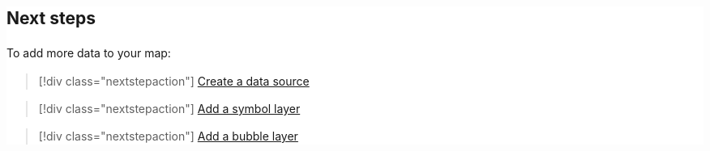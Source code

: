 ## Next steps

To add more data to your map:

> [!div class="nextstepaction"]
> [Create a data source](create-data-source-android-sdk.md)

> [!div class="nextstepaction"]
> [Add a symbol layer](how-to-add-symbol-to-android-map.md)

> [!div class="nextstepaction"]
> [Add a bubble layer](map-add-bubble-layer-android.md)
